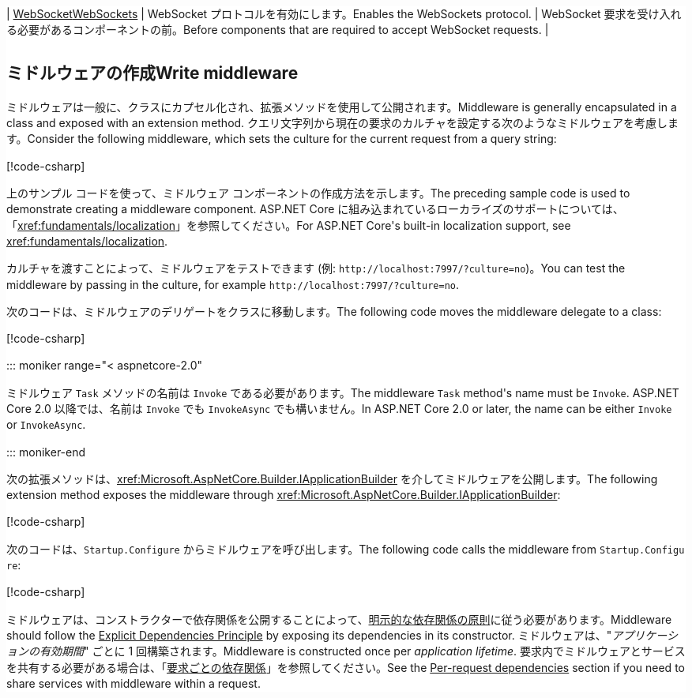 | [<span data-ttu-id="a5cac-270">WebSocket</span><span class="sxs-lookup"><span data-stu-id="a5cac-270">WebSockets</span></span>](xref:fundamentals/websockets) | <span data-ttu-id="a5cac-271">WebSocket プロトコルを有効にします。</span><span class="sxs-lookup"><span data-stu-id="a5cac-271">Enables the WebSockets protocol.</span></span> | <span data-ttu-id="a5cac-272">WebSocket 要求を受け入れる必要があるコンポーネントの前。</span><span class="sxs-lookup"><span data-stu-id="a5cac-272">Before components that are required to accept WebSocket requests.</span></span> |

## <a name="write-middleware"></a><span data-ttu-id="a5cac-273">ミドルウェアの作成</span><span class="sxs-lookup"><span data-stu-id="a5cac-273">Write middleware</span></span>

<span data-ttu-id="a5cac-274">ミドルウェアは一般に、クラスにカプセル化され、拡張メソッドを使用して公開されます。</span><span class="sxs-lookup"><span data-stu-id="a5cac-274">Middleware is generally encapsulated in a class and exposed with an extension method.</span></span> <span data-ttu-id="a5cac-275">クエリ文字列から現在の要求のカルチャを設定する次のようなミドルウェアを考慮します。</span><span class="sxs-lookup"><span data-stu-id="a5cac-275">Consider the following middleware, which sets the culture for the current request from a query string:</span></span>

[!code-csharp[](index/snapshot/Culture/StartupCulture.cs?name=snippet1)]

<span data-ttu-id="a5cac-276">上のサンプル コードを使って、ミドルウェア コンポーネントの作成方法を示します。</span><span class="sxs-lookup"><span data-stu-id="a5cac-276">The preceding sample code is used to demonstrate creating a middleware component.</span></span> <span data-ttu-id="a5cac-277">ASP.NET Core に組み込まれているローカライズのサポートについては、「<xref:fundamentals/localization>」を参照してください。</span><span class="sxs-lookup"><span data-stu-id="a5cac-277">For ASP.NET Core's built-in localization support, see <xref:fundamentals/localization>.</span></span>

<span data-ttu-id="a5cac-278">カルチャを渡すことによって、ミドルウェアをテストできます (例: `http://localhost:7997/?culture=no`)。</span><span class="sxs-lookup"><span data-stu-id="a5cac-278">You can test the middleware by passing in the culture, for example `http://localhost:7997/?culture=no`.</span></span>

<span data-ttu-id="a5cac-279">次のコードは、ミドルウェアのデリゲートをクラスに移動します。</span><span class="sxs-lookup"><span data-stu-id="a5cac-279">The following code moves the middleware delegate to a class:</span></span>

[!code-csharp[](index/snapshot/Culture/RequestCultureMiddleware.cs)]

::: moniker range="< aspnetcore-2.0"

<span data-ttu-id="a5cac-280">ミドルウェア `Task` メソッドの名前は `Invoke` である必要があります。</span><span class="sxs-lookup"><span data-stu-id="a5cac-280">The middleware `Task` method's name must be `Invoke`.</span></span> <span data-ttu-id="a5cac-281">ASP.NET Core 2.0 以降では、名前は `Invoke` でも `InvokeAsync` でも構いません。</span><span class="sxs-lookup"><span data-stu-id="a5cac-281">In ASP.NET Core 2.0 or later, the name can be either `Invoke` or `InvokeAsync`.</span></span>

::: moniker-end

<span data-ttu-id="a5cac-282">次の拡張メソッドは、<xref:Microsoft.AspNetCore.Builder.IApplicationBuilder> を介してミドルウェアを公開します。</span><span class="sxs-lookup"><span data-stu-id="a5cac-282">The following extension method exposes the middleware through <xref:Microsoft.AspNetCore.Builder.IApplicationBuilder>:</span></span>

[!code-csharp[](index/snapshot/Culture/RequestCultureMiddlewareExtensions.cs)]

<span data-ttu-id="a5cac-283">次のコードは、`Startup.Configure` からミドルウェアを呼び出します。</span><span class="sxs-lookup"><span data-stu-id="a5cac-283">The following code calls the middleware from `Startup.Configure`:</span></span>

[!code-csharp[](index/snapshot/Culture/Startup.cs?name=snippet1&highlight=5)]

<span data-ttu-id="a5cac-284">ミドルウェアは、コンストラクターで依存関係を公開することによって、[明示的な依存関係の原則](/dotnet/standard/modern-web-apps-azure-architecture/architectural-principles#explicit-dependencies)に従う必要があります。</span><span class="sxs-lookup"><span data-stu-id="a5cac-284">Middleware should follow the [Explicit Dependencies Principle](/dotnet/standard/modern-web-apps-azure-architecture/architectural-principles#explicit-dependencies) by exposing its dependencies in its constructor.</span></span> <span data-ttu-id="a5cac-285">ミドルウェアは、"*アプリケーションの有効期間*" ごとに 1 回構築されます。</span><span class="sxs-lookup"><span data-stu-id="a5cac-285">Middleware is constructed once per *application lifetime*.</span></span> <span data-ttu-id="a5cac-286">要求内でミドルウェアとサービスを共有する必要がある場合は、「[要求ごとの依存関係](#per-request-dependencies)」を参照してください。</span><span class="sxs-lookup"><span data-stu-id="a5cac-286">See the [Per-request dependencies](#per-request-dependencies) section if you need to share services with middleware within a request.</span></span>
